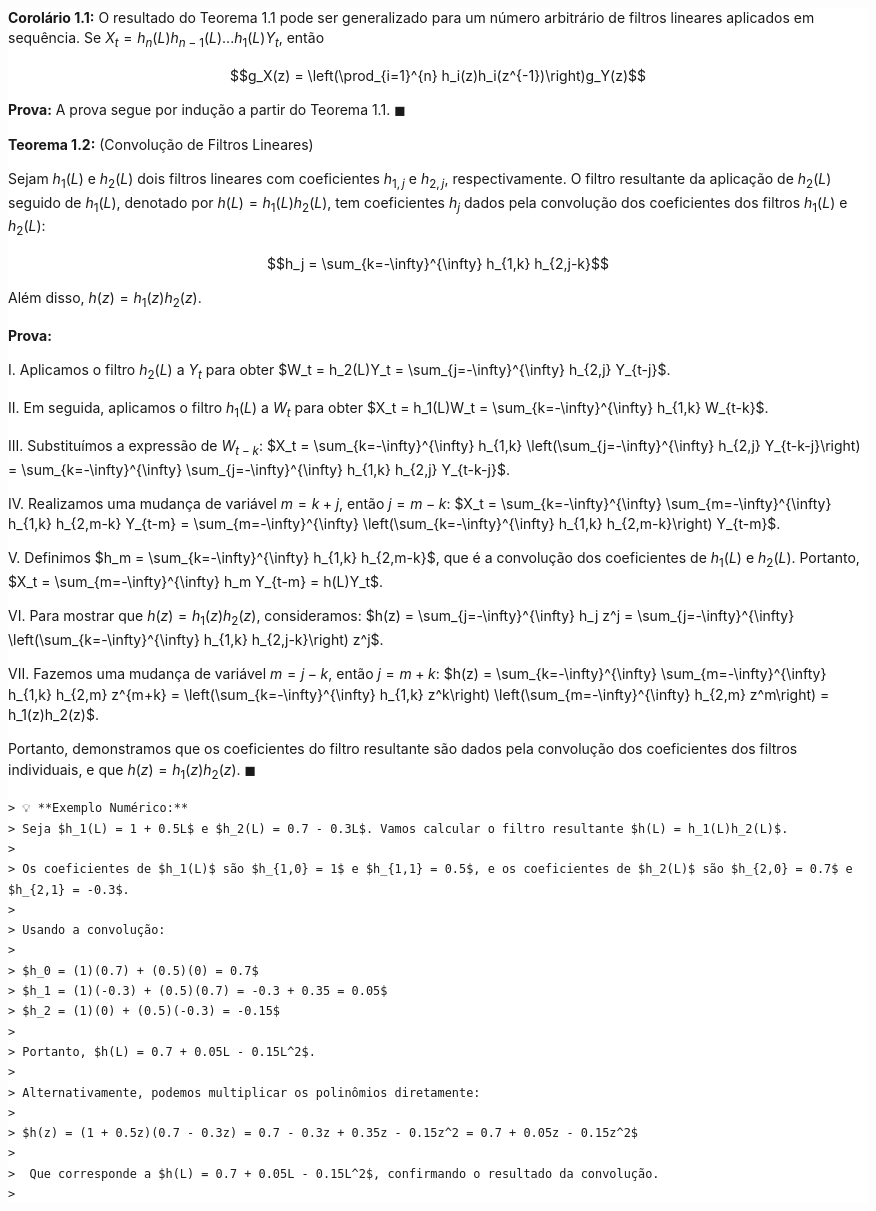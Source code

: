 **Corolário 1.1:** O resultado do Teorema 1.1 pode ser generalizado para um número arbitrário de filtros lineares aplicados em sequência. Se $X_t = h_n(L)h_{n-1}(L)...h_1(L)Y_t$, então

$$g_X(z) = \left(\prod_{i=1}^{n} h_i(z)h_i(z^{-1})\right)g_Y(z)$$

**Prova:** A prova segue por indução a partir do Teorema 1.1. $\blacksquare$

**Teorema 1.2:** (Convolução de Filtros Lineares)

Sejam $h_1(L)$ e $h_2(L)$ dois filtros lineares com coeficientes $h_{1,j}$ e $h_{2,j}$, respectivamente. O filtro resultante da aplicação de $h_2(L)$ seguido de $h_1(L)$, denotado por $h(L) = h_1(L)h_2(L)$, tem coeficientes $h_j$ dados pela convolução dos coeficientes dos filtros $h_1(L)$ e $h_2(L)$:

$$h_j = \sum_{k=-\infty}^{\infty} h_{1,k} h_{2,j-k}$$

Além disso, $h(z) = h_1(z)h_2(z)$.

**Prova:**

I.  Aplicamos o filtro $h_2(L)$ a $Y_t$ para obter $W_t = h_2(L)Y_t = \sum_{j=-\infty}^{\infty} h_{2,j} Y_{t-j}$.

II. Em seguida, aplicamos o filtro $h_1(L)$ a $W_t$ para obter $X_t = h_1(L)W_t = \sum_{k=-\infty}^{\infty} h_{1,k} W_{t-k}$.

III. Substituímos a expressão de $W_{t-k}$:
    $X_t = \sum_{k=-\infty}^{\infty} h_{1,k} \left(\sum_{j=-\infty}^{\infty} h_{2,j} Y_{t-k-j}\right) = \sum_{k=-\infty}^{\infty} \sum_{j=-\infty}^{\infty} h_{1,k} h_{2,j} Y_{t-k-j}$.

IV. Realizamos uma mudança de variável $m = k + j$, então $j = m - k$:
$X_t = \sum_{k=-\infty}^{\infty} \sum_{m=-\infty}^{\infty} h_{1,k} h_{2,m-k} Y_{t-m} = \sum_{m=-\infty}^{\infty} \left(\sum_{k=-\infty}^{\infty} h_{1,k} h_{2,m-k}\right) Y_{t-m}$.

V. Definimos $h_m = \sum_{k=-\infty}^{\infty} h_{1,k} h_{2,m-k}$, que é a convolução dos coeficientes de $h_1(L)$ e $h_2(L)$.
Portanto, $X_t = \sum_{m=-\infty}^{\infty} h_m Y_{t-m} = h(L)Y_t$.

VI. Para mostrar que $h(z) = h_1(z)h_2(z)$, consideramos:
$h(z) = \sum_{j=-\infty}^{\infty} h_j z^j = \sum_{j=-\infty}^{\infty} \left(\sum_{k=-\infty}^{\infty} h_{1,k} h_{2,j-k}\right) z^j$.

VII. Fazemos uma mudança de variável $m = j - k$, então $j = m + k$:
$h(z) = \sum_{k=-\infty}^{\infty} \sum_{m=-\infty}^{\infty} h_{1,k} h_{2,m} z^{m+k} = \left(\sum_{k=-\infty}^{\infty} h_{1,k} z^k\right) \left(\sum_{m=-\infty}^{\infty} h_{2,m} z^m\right) = h_1(z)h_2(z)$.

Portanto, demonstramos que os coeficientes do filtro resultante são dados pela convolução dos coeficientes dos filtros individuais, e que $h(z) = h_1(z)h_2(z)$. $\blacksquare$

    > 💡 **Exemplo Numérico:**
    > Seja $h_1(L) = 1 + 0.5L$ e $h_2(L) = 0.7 - 0.3L$. Vamos calcular o filtro resultante $h(L) = h_1(L)h_2(L)$.
    >
    > Os coeficientes de $h_1(L)$ são $h_{1,0} = 1$ e $h_{1,1} = 0.5$, e os coeficientes de $h_2(L)$ são $h_{2,0} = 0.7$ e $h_{2,1} = -0.3$.
    >
    > Usando a convolução:
    >
    > $h_0 = (1)(0.7) + (0.5)(0) = 0.7$
    > $h_1 = (1)(-0.3) + (0.5)(0.7) = -0.3 + 0.35 = 0.05$
    > $h_2 = (1)(0) + (0.5)(-0.3) = -0.15$
    >
    > Portanto, $h(L) = 0.7 + 0.05L - 0.15L^2$.
    >
    > Alternativamente, podemos multiplicar os polinômios diretamente:
    >
    > $h(z) = (1 + 0.5z)(0.7 - 0.3z) = 0.7 - 0.3z + 0.35z - 0.15z^2 = 0.7 + 0.05z - 0.15z^2$
    >
    >  Que corresponde a $h(L) = 0.7 + 0.05L - 0.15L^2$, confirmando o resultado da convolução.
    >